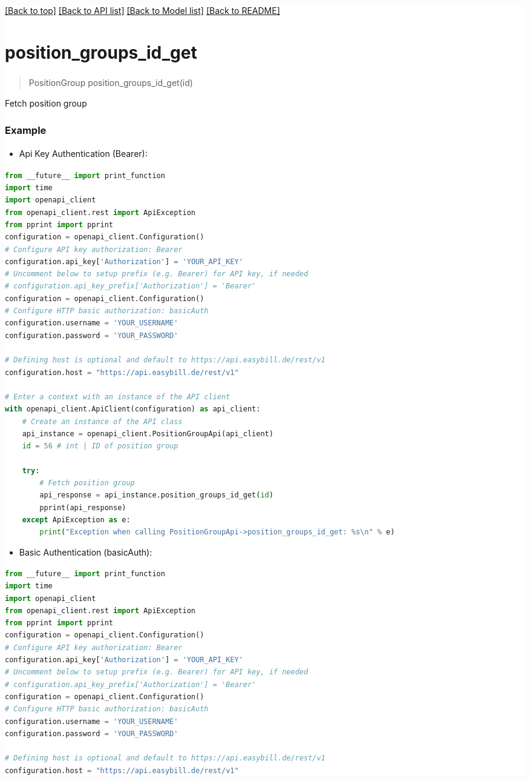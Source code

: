 [[Back to top]](#) [[Back to API list]](../README.md#documentation-for-api-endpoints) [[Back to Model list]](../README.md#documentation-for-models) [[Back to README]](../README.md)

# **position_groups_id_get**
> PositionGroup position_groups_id_get(id)

Fetch position group

### Example

* Api Key Authentication (Bearer):
```python
from __future__ import print_function
import time
import openapi_client
from openapi_client.rest import ApiException
from pprint import pprint
configuration = openapi_client.Configuration()
# Configure API key authorization: Bearer
configuration.api_key['Authorization'] = 'YOUR_API_KEY'
# Uncomment below to setup prefix (e.g. Bearer) for API key, if needed
# configuration.api_key_prefix['Authorization'] = 'Bearer'
configuration = openapi_client.Configuration()
# Configure HTTP basic authorization: basicAuth
configuration.username = 'YOUR_USERNAME'
configuration.password = 'YOUR_PASSWORD'

# Defining host is optional and default to https://api.easybill.de/rest/v1
configuration.host = "https://api.easybill.de/rest/v1"

# Enter a context with an instance of the API client
with openapi_client.ApiClient(configuration) as api_client:
    # Create an instance of the API class
    api_instance = openapi_client.PositionGroupApi(api_client)
    id = 56 # int | ID of position group

    try:
        # Fetch position group
        api_response = api_instance.position_groups_id_get(id)
        pprint(api_response)
    except ApiException as e:
        print("Exception when calling PositionGroupApi->position_groups_id_get: %s\n" % e)
```

* Basic Authentication (basicAuth):
```python
from __future__ import print_function
import time
import openapi_client
from openapi_client.rest import ApiException
from pprint import pprint
configuration = openapi_client.Configuration()
# Configure API key authorization: Bearer
configuration.api_key['Authorization'] = 'YOUR_API_KEY'
# Uncomment below to setup prefix (e.g. Bearer) for API key, if needed
# configuration.api_key_prefix['Authorization'] = 'Bearer'
configuration = openapi_client.Configuration()
# Configure HTTP basic authorization: basicAuth
configuration.username = 'YOUR_USERNAME'
configuration.password = 'YOUR_PASSWORD'

# Defining host is optional and default to https://api.easybill.de/rest/v1
configuration.host = "https://api.easybill.de/rest/v1"

```